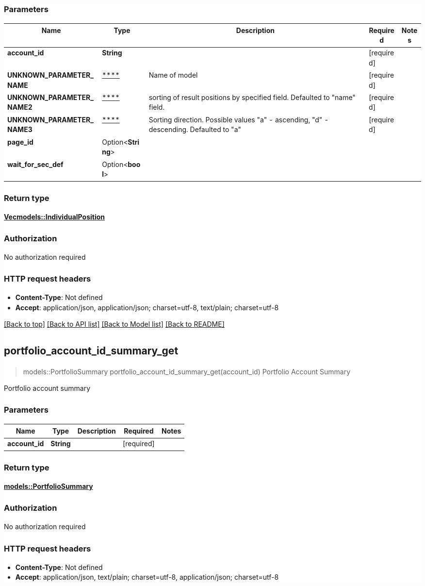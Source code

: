 ### Parameters

Name | Type | Description  | Required | Notes
------------- | ------------- | ------------- | ------------- | -------------
**account_id** | **String** |  | [required] |
**UNKNOWN_PARAMETER_NAME** | [****](.md) | Name of model | [required] |
**UNKNOWN_PARAMETER_NAME2** | [****](.md) | sorting of result positions by specified field. Defaulted to \"name\" field. | [required] |
**UNKNOWN_PARAMETER_NAME3** | [****](.md) | Sorting direction. Possible values \"a\" - ascending, \"d\" - descending. Defaulted to \"a\" | [required] |
**page_id** | Option<**String**> |  |  |
**wait_for_sec_def** | Option<**bool**> |  |  |

### Return type

[**Vec<models::IndividualPosition>**](individualPosition.md)

### Authorization

No authorization required

### HTTP request headers

- **Content-Type**: Not defined
- **Accept**: application/json, application/json; charset=utf-8, text/plain; charset=utf-8

[[Back to top]](#) [[Back to API list]](../README.md#documentation-for-api-endpoints) [[Back to Model list]](../README.md#documentation-for-models) [[Back to README]](../README.md)

## portfolio_account_id_summary_get

> models::PortfolioSummary portfolio_account_id_summary_get(account_id)
Portfolio Account Summary

Portfolio account summary

### Parameters

Name | Type | Description  | Required | Notes
------------- | ------------- | ------------- | ------------- | -------------
**account_id** | **String** |  | [required] |

### Return type

[**models::PortfolioSummary**](portfolioSummary.md)

### Authorization

No authorization required

### HTTP request headers

- **Content-Type**: Not defined
- **Accept**: application/json, text/plain; charset=utf-8, application/json; charset=utf-8
